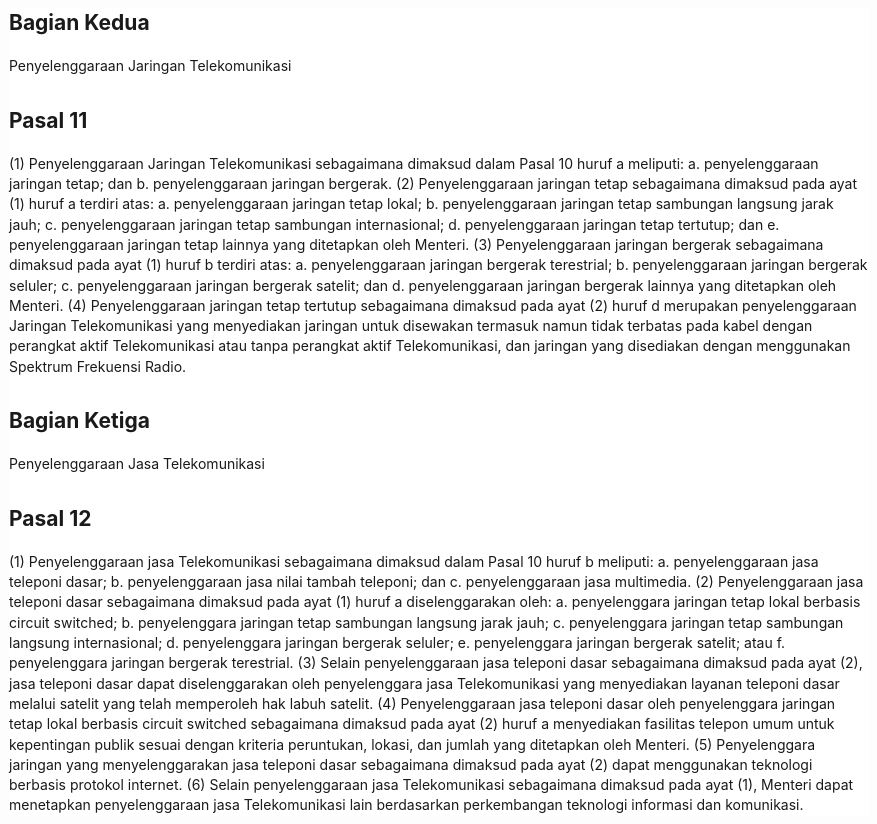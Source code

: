 ## Bagian Kedua
Penyelenggaraan Jaringan Telekomunikasi

## Pasal 11
(1) Penyelenggaraan Jaringan Telekomunikasi sebagaimana dimaksud dalam Pasal 10 huruf a meliputi:
	a. penyelenggaraan jaringan tetap; dan
	b. penyelenggaraan jaringan bergerak.
(2) Penyelenggaraan jaringan tetap sebagaimana dimaksud pada ayat (1) huruf a terdiri atas:
	a. penyelenggaraan jaringan tetap lokal;
	b. penyelenggaraan jaringan tetap sambungan langsung jarak jauh;
	c. penyelenggaraan jaringan tetap sambungan internasional;
	d. penyelenggaraan jaringan tetap tertutup; dan
	e. penyelenggaraan jaringan tetap lainnya yang ditetapkan oleh Menteri.
(3) Penyelenggaraan jaringan bergerak sebagaimana dimaksud pada ayat (1) huruf b terdiri atas:
	a. penyelenggaraan jaringan bergerak terestrial;
	b. penyelenggaraan jaringan bergerak seluler;
	c. penyelenggaraan jaringan bergerak satelit; dan
	d. penyelenggaraan jaringan bergerak lainnya yang ditetapkan oleh Menteri.
(4) Penyelenggaraan jaringan tetap tertutup sebagaimana dimaksud pada ayat (2) huruf d merupakan penyelenggaraan Jaringan Telekomunikasi yang menyediakan jaringan untuk disewakan termasuk namun tidak terbatas pada kabel dengan perangkat aktif Telekomunikasi atau tanpa perangkat aktif Telekomunikasi, dan jaringan yang disediakan dengan menggunakan Spektrum Frekuensi Radio.

## Bagian Ketiga
Penyelenggaraan Jasa Telekomunikasi

## Pasal 12
(1) Penyelenggaraan jasa Telekomunikasi sebagaimana dimaksud dalam Pasal 10 huruf b meliputi:
	a. penyelenggaraan jasa teleponi dasar;
	b. penyelenggaraan jasa nilai tambah teleponi; dan
	c. penyelenggaraan jasa multimedia.
(2) Penyelenggaraan jasa teleponi dasar sebagaimana dimaksud pada ayat (1) huruf a diselenggarakan oleh:
	a. penyelenggara jaringan tetap lokal berbasis circuit switched;
	b. penyelenggara jaringan tetap sambungan langsung jarak jauh;
	c. penyelenggara jaringan tetap sambungan langsung internasional;
	d. penyelenggara jaringan bergerak seluler;
	e. penyelenggara jaringan bergerak satelit; atau
	f. penyelenggara jaringan bergerak terestrial.
(3) Selain penyelenggaraan jasa teleponi dasar sebagaimana dimaksud pada ayat (2), jasa teleponi dasar dapat diselenggarakan oleh penyelenggara jasa Telekomunikasi yang menyediakan layanan teleponi dasar melalui satelit yang telah memperoleh hak labuh satelit.
(4) Penyelenggaraan jasa teleponi dasar oleh penyelenggara jaringan tetap lokal berbasis circuit switched sebagaimana dimaksud pada ayat (2) huruf a menyediakan fasilitas telepon umum untuk kepentingan publik sesuai dengan kriteria peruntukan, lokasi, dan jumlah yang ditetapkan oleh Menteri.
(5) Penyelenggara jaringan yang menyelenggarakan jasa teleponi dasar sebagaimana dimaksud pada ayat (2) dapat menggunakan teknologi berbasis protokol internet.
(6) Selain penyelenggaraan jasa Telekomunikasi sebagaimana dimaksud pada ayat (1), Menteri dapat menetapkan penyelenggaraan jasa Telekomunikasi lain berdasarkan perkembangan teknologi informasi dan komunikasi.

